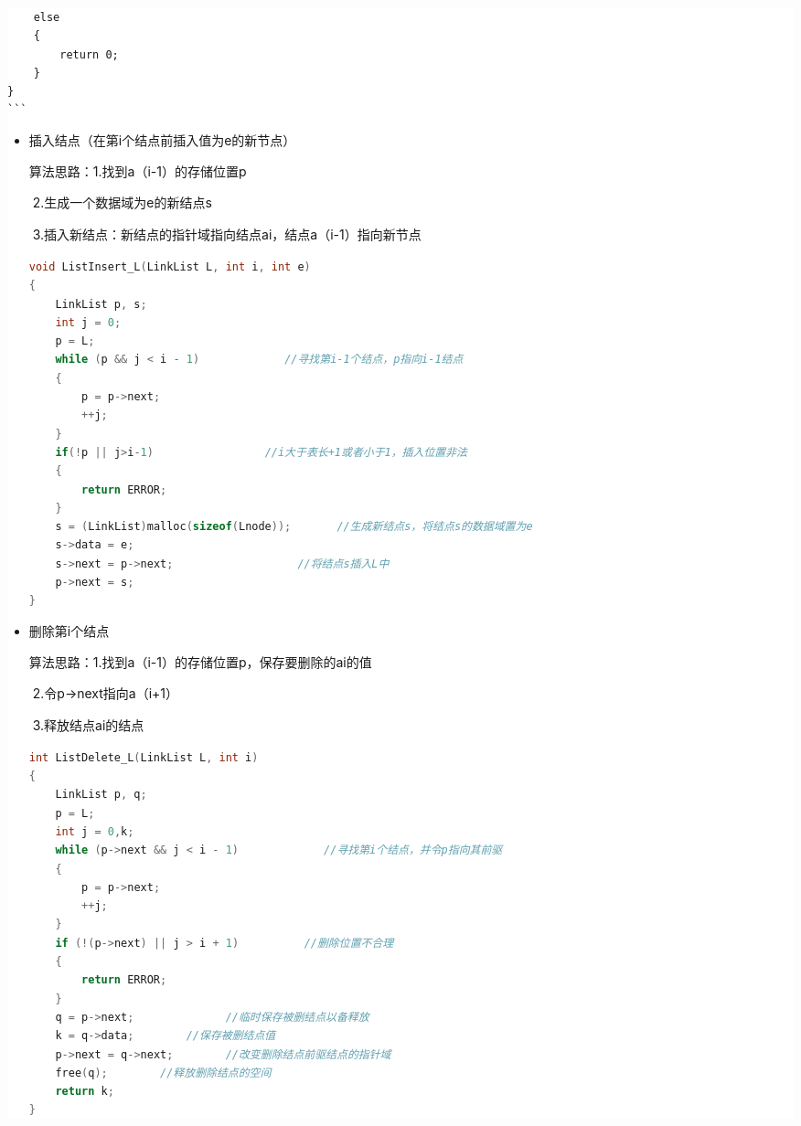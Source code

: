     	else
    	{
    		return 0;
    	}
    }
    ```

    

  - 插入结点（在第i个结点前插入值为e的新节点）

    算法思路：1.找到a（i-1）的存储位置p

    ​                   2.生成一个数据域为e的新结点s

    ​                   3.插入新结点：新结点的指针域指向结点ai，结点a（i-1）指向新节点

    ```c
    void ListInsert_L(LinkList L, int i, int e)
    {
    	LinkList p, s;
    	int j = 0;
    	p = L;
    	while (p && j < i - 1)             //寻找第i-1个结点，p指向i-1结点
    	{
    		p = p->next;
    		++j;
    	}
    	if(!p || j>i-1)                 //i大于表长+1或者小于1，插入位置非法
    	{
    		return ERROR;    
    	}
    	s = (LinkList)malloc(sizeof(Lnode));       //生成新结点s，将结点s的数据域置为e
    	s->data = e;
    	s->next = p->next;                   //将结点s插入L中
    	p->next = s;
    }
    ```

    

  - 删除第i个结点

    算法思路：1.找到a（i-1）的存储位置p，保存要删除的ai的值

    ​                    2.令p->next指向a（i+1）

    ​                    3.释放结点ai的结点

    ```c
    int ListDelete_L(LinkList L, int i)
    {
    	LinkList p, q;
    	p = L;
    	int j = 0,k;
    	while (p->next && j < i - 1)             //寻找第i个结点，并令p指向其前驱
    	{
    		p = p->next;
    		++j;
    	}
    	if (!(p->next) || j > i + 1)          //删除位置不合理
    	{
    		return ERROR;
    	}
    	q = p->next;              //临时保存被删结点以备释放
    	k = q->data;        //保存被删结点值
    	p->next = q->next;        //改变删除结点前驱结点的指针域
    	free(q);        //释放删除结点的空间
    	return k;
    }